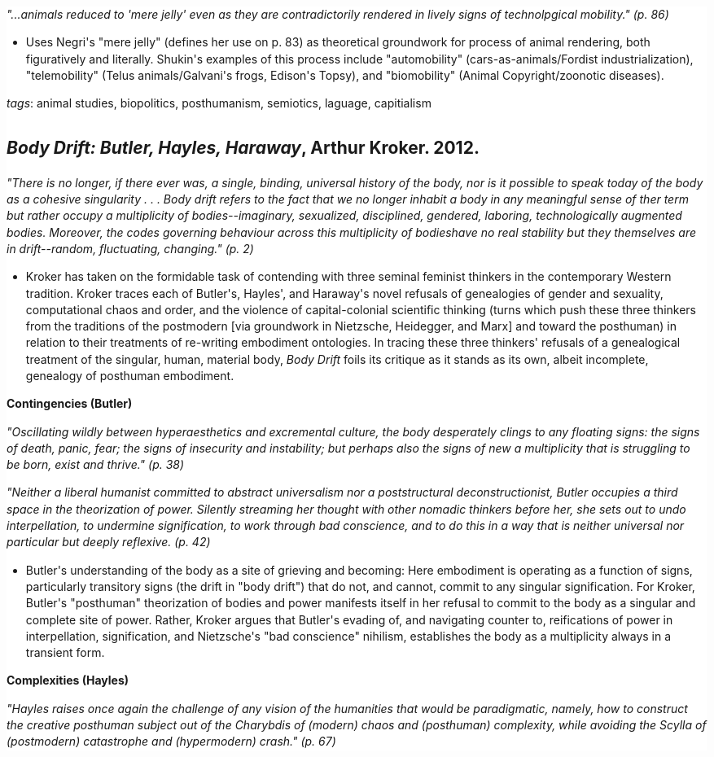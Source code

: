 *"...animals reduced to 'mere jelly' even as they are contradictorily rendered in lively signs of technolpgical mobility." (p. 86)*

- Uses Negri's "mere jelly" (defines her use on p. 83) as theoretical groundwork for process of animal rendering, both figuratively and literally. Shukin's examples of this process include "automobility" (cars-as-animals/Fordist industrialization), "telemobility" (Telus animals/Galvani's frogs, Edison's Topsy), and "biomobility" (Animal Copyright/zoonotic diseases).

*tags*: animal studies, biopolitics, posthumanism, semiotics, laguage, capitialism

## *Body Drift: Butler, Hayles, Haraway*, Arthur Kroker. 2012.

*"There is no longer, if there ever was, a single, binding, universal history of the body, nor is it possible to speak today of the body as a cohesive singularity . . . Body drift refers to the fact that we no longer inhabit *a* body in any meaningful sense of ther term but rather occupy a multiplicity of bodies--imaginary, sexualized, disciplined, gendered, laboring, technologically augmented bodies. Moreover, the codes governing behaviour across this multiplicity of bodieshave no real stability but they themselves are in drift--random, fluctuating, changing." (p. 2)*

- Kroker has taken on the formidable task of contending with three seminal feminist thinkers in the contemporary Western tradition. Kroker traces each of Butler's, Hayles', and Haraway's novel refusals of genealogies of gender and sexuality, computational chaos and order, and the violence of capital-colonial scientific thinking (turns which push these three thinkers from the traditions of the postmodern [via groundwork in Nietzsche, Heidegger, and Marx] and toward the posthuman) in relation to their treatments of re-writing embodiment ontologies. In tracing these three thinkers' refusals of a genealogical treatment of the singular, human, material body, *Body Drift* foils its critique as it stands as its own, albeit incomplete, genealogy of posthuman embodiment.

**Contingencies (Butler)**

*"Oscillating wildly between hyperaesthetics and excremental culture, the body desperately clings to any floating signs: the signs of death, panic, fear; the signs of insecurity and instability; but perhaps also the signs of new a multiplicity that is struggling to be born, exist and thrive." (p. 38)*

*"Neither a liberal humanist committed to abstract universalism nor a poststructural deconstructionist, Butler occupies a third space in the theorization of power. Silently streaming her thought with other nomadic thinkers before her, she sets out to *undo* interpellation, to *undermine* signification, to *work through* bad conscience, and to do this in a way that is neither universal nor particular but deeply reflexive. (p. 42)*

- Butler's understanding of the body as a site of grieving and becoming: Here embodiment is operating as a function of signs, particularly transitory signs (the drift in "body drift") that do not, and cannot, commit to any singular signification. For Kroker, Butler's "posthuman" theorization of bodies and power manifests itself in her refusal to commit to the body as a singular and complete site of power. Rather, Kroker argues that Butler's evading of, and navigating counter to, reifications of power in interpellation, signification, and Nietzsche's "bad conscience" nihilism, establishes the body as a multiplicity always in a transient form.

**Complexities (Hayles)**

*"Hayles raises once again the challenge of any vision of the humanities that would be paradigmatic, namely, how to construct the creative posthuman subject out of the Charybdis of (modern) chaos and (posthuman) complexity, while avoiding the Scylla of (postmodern) catastrophe and (hypermodern) crash." (p. 67)*
